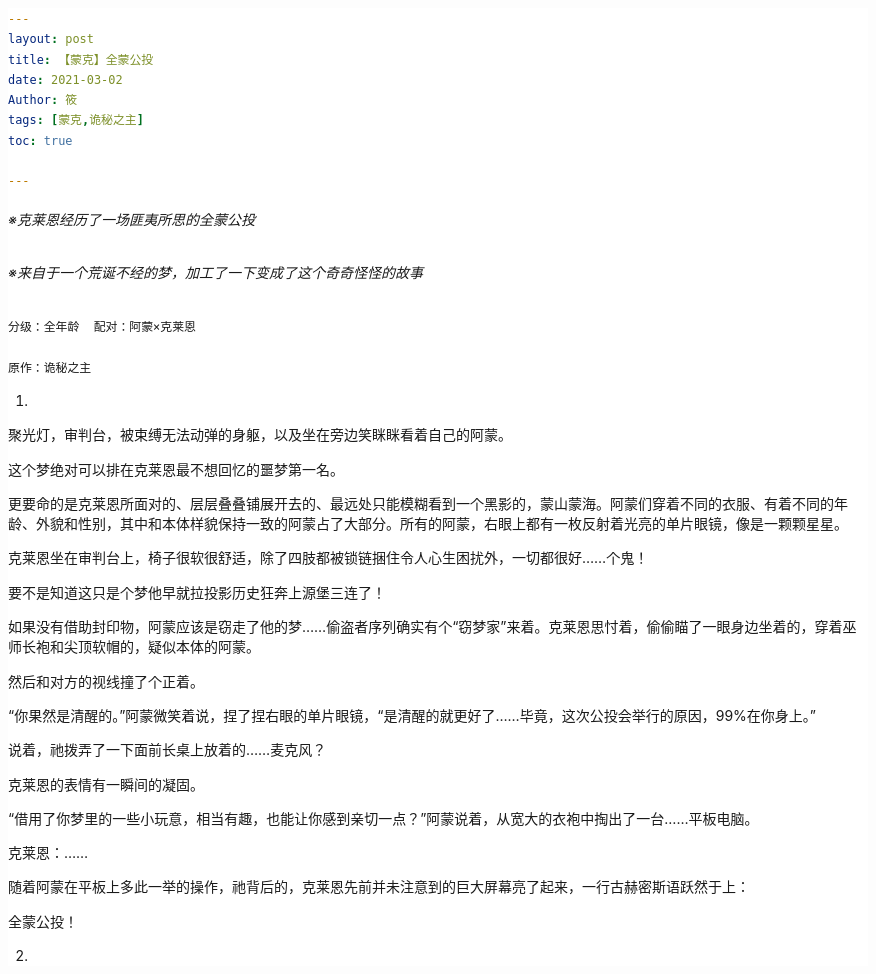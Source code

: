 ```yaml
---
layout: post
title: 【蒙克】全蒙公投
date: 2021-03-02
Author: 筱
tags: [蒙克,诡秘之主]
toc: true

---
```


###### ※克莱恩经历了一场匪夷所思的全蒙公投

###### ※来自于一个荒诞不经的梦，加工了一下变成了这个奇奇怪怪的故事



    分级：全年龄  配对：阿蒙×克莱恩  
    
    原作：诡秘之主



 1.



聚光灯，审判台，被束缚无法动弹的身躯，以及坐在旁边笑眯眯看着自己的阿蒙。

这个梦绝对可以排在克莱恩最不想回忆的噩梦第一名。

更要命的是克莱恩所面对的、层层叠叠铺展开去的、最远处只能模糊看到一个黑影的，蒙山蒙海。阿蒙们穿着不同的衣服、有着不同的年龄、外貌和性别，其中和本体样貌保持一致的阿蒙占了大部分。所有的阿蒙，右眼上都有一枚反射着光亮的单片眼镜，像是一颗颗星星。

克莱恩坐在审判台上，椅子很软很舒适，除了四肢都被锁链捆住令人心生困扰外，一切都很好……个鬼！

要不是知道这只是个梦他早就拉投影历史狂奔上源堡三连了！

如果没有借助封印物，阿蒙应该是窃走了他的梦……偷盗者序列确实有个“窃梦家”来着。克莱恩思忖着，偷偷瞄了一眼身边坐着的，穿着巫师长袍和尖顶软帽的，疑似本体的阿蒙。

然后和对方的视线撞了个正着。

“你果然是清醒的。”阿蒙微笑着说，捏了捏右眼的单片眼镜，“是清醒的就更好了……毕竟，这次公投会举行的原因，99%在你身上。”

说着，祂拨弄了一下面前长桌上放着的……麦克风？

克莱恩的表情有一瞬间的凝固。

“借用了你梦里的一些小玩意，相当有趣，也能让你感到亲切一点？”阿蒙说着，从宽大的衣袍中掏出了一台……平板电脑。

克莱恩：……

随着阿蒙在平板上多此一举的操作，祂背后的，克莱恩先前并未注意到的巨大屏幕亮了起来，一行古赫密斯语跃然于上：

全蒙公投！





2.


